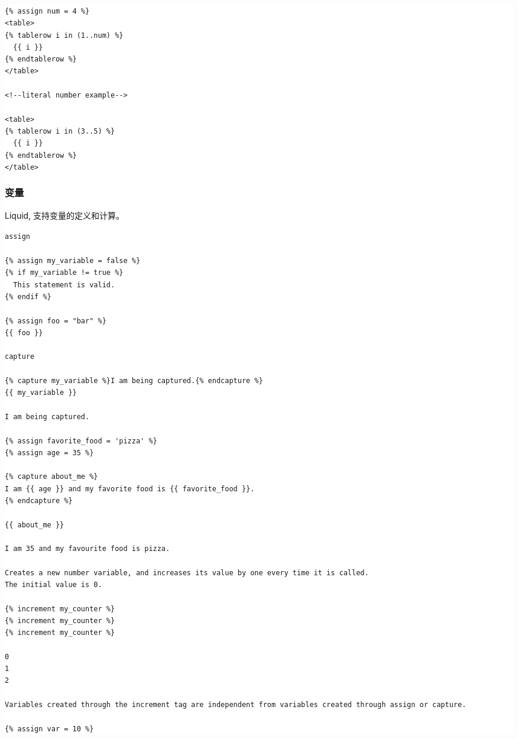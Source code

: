 ```
{% assign num = 4 %}
<table>
{% tablerow i in (1..num) %}
  {{ i }}
{% endtablerow %}
</table>

<!--literal number example-->

<table>
{% tablerow i in (3..5) %}
  {{ i }}
{% endtablerow %}
</table>
```

### 变量

Liquid, 支持变量的定义和计算。

```
assign

{% assign my_variable = false %}
{% if my_variable != true %}
  This statement is valid.
{% endif %}

{% assign foo = "bar" %}
{{ foo }}

capture

{% capture my_variable %}I am being captured.{% endcapture %}
{{ my_variable }}

I am being captured.

{% assign favorite_food = 'pizza' %}
{% assign age = 35 %}

{% capture about_me %}
I am {{ age }} and my favorite food is {{ favorite_food }}.
{% endcapture %}

{{ about_me }}

I am 35 and my favourite food is pizza.

Creates a new number variable, and increases its value by one every time it is called. 
The initial value is 0.

{% increment my_counter %}
{% increment my_counter %}
{% increment my_counter %}

0
1
2

Variables created through the increment tag are independent from variables created through assign or capture.

{% assign var = 10 %}
```
